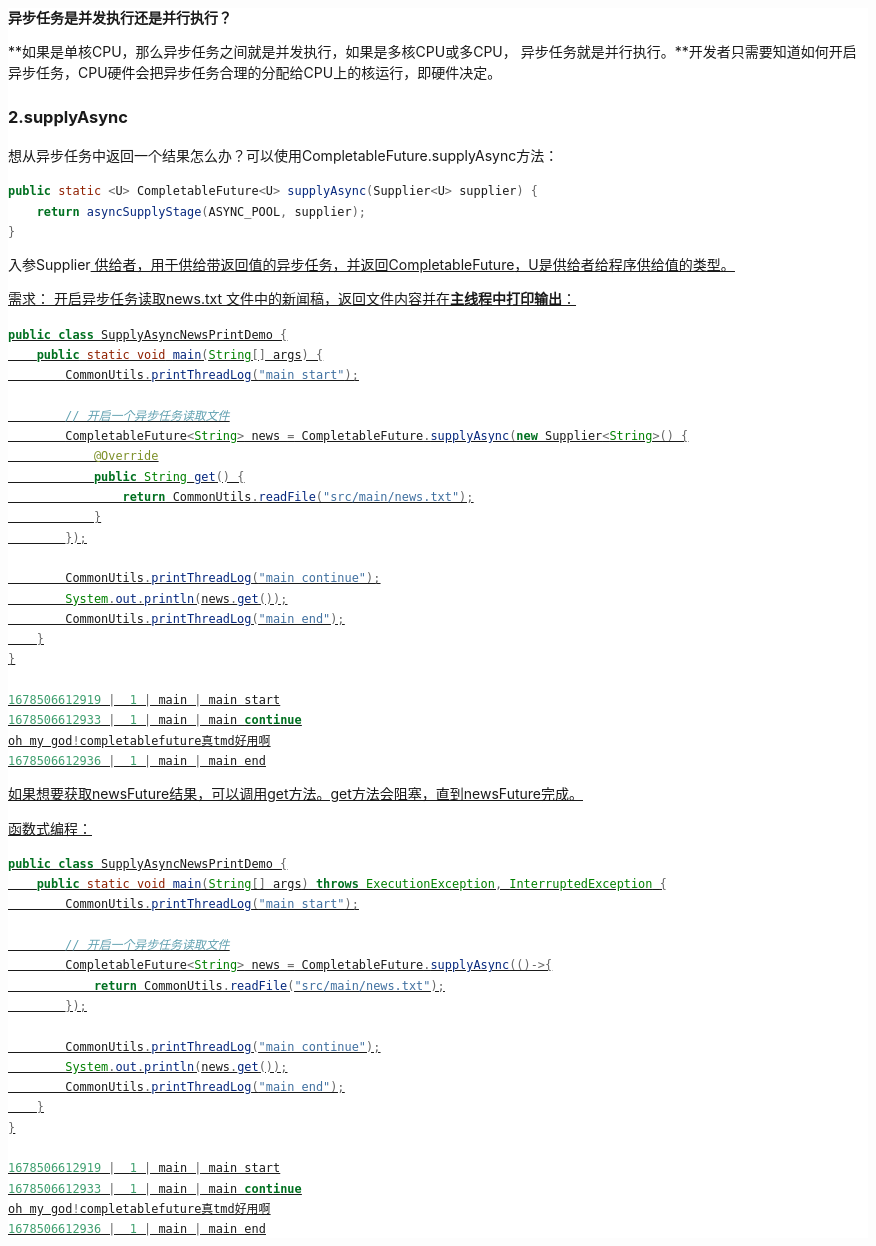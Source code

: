**异步任务是并发执行还是并行执行？** 

**如果是单核CPU，那么异步任务之间就是并发执行，如果是多核CPU或多CPU， 异步任务就是并行执行。**开发者只需要知道如何开启异步任务，CPU硬件会把异步任务合理的分配给CPU上的核运行，即硬件决定。

### 2.supplyAsync

想从异步任务中返回一个结果怎么办？可以使用CompletableFuture.supplyAsync方法：

```java
public static <U> CompletableFuture<U> supplyAsync(Supplier<U> supplier) {
    return asyncSupplyStage(ASYNC_POOL, supplier);
}
```

入参Supplier<U> 供给者，用于供给带返回值的异步任务，并返回CompletableFuture<U>，U是供给者给程序供给值的类型。

需求： 开启异步任务读取news.txt 文件中的新闻稿，返回文件内容并在**主线程中打印输出**：

```java
public class SupplyAsyncNewsPrintDemo {
    public static void main(String[] args) {
        CommonUtils.printThreadLog("main start");

        // 开启一个异步任务读取文件
        CompletableFuture<String> news = CompletableFuture.supplyAsync(new Supplier<String>() {
            @Override
            public String get() {
                return CommonUtils.readFile("src/main/news.txt");
            }
        });

        CommonUtils.printThreadLog("main continue");
        System.out.println(news.get());
        CommonUtils.printThreadLog("main end");
    }
}

1678506612919 |  1 | main | main start
1678506612933 |  1 | main | main continue
oh my god!completablefuture真tmd好用啊
1678506612936 |  1 | main | main end
```

如果想要获取newsFuture结果，可以调用get方法。get方法会阻塞，直到newsFuture完成。

函数式编程：

```java
public class SupplyAsyncNewsPrintDemo {
    public static void main(String[] args) throws ExecutionException, InterruptedException {
        CommonUtils.printThreadLog("main start");

        // 开启一个异步任务读取文件
        CompletableFuture<String> news = CompletableFuture.supplyAsync(()->{
            return CommonUtils.readFile("src/main/news.txt");
        });

        CommonUtils.printThreadLog("main continue");
        System.out.println(news.get());
        CommonUtils.printThreadLog("main end");
    }
}

1678506612919 |  1 | main | main start
1678506612933 |  1 | main | main continue
oh my god!completablefuture真tmd好用啊
1678506612936 |  1 | main | main end
```